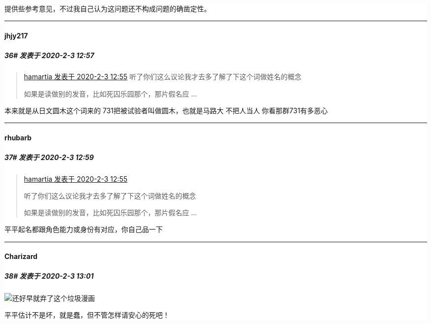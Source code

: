 提供些参考意见，不过我自己认为这问题还不构成问题的确凿定性。







-----

####  jhjy217  
##### 36#       发表于 2020-2-3 12:57



<blockquote><a href="httphttps://bbs.saraba1st.com/2b/forum.php?mod=redirect&amp;goto=findpost&amp;pid=46313906&amp;ptid=1911999" target="_blank">hamartia 发表于 2020-2-3 12:55</a>
听了你们这么议论我才去多了解了下这个词做姓名的概念

如果是读做别的发音，比如死囚乐园那个，那片假名应 ...</blockquote>
本来就是从日文圆木这个词来的
731把被试验者叫做圆木，也就是马路大
不把人当人
你看那群731有多恶心







-----

####  rhubarb  
##### 37#       发表于 2020-2-3 12:59



<blockquote><a href="httphttps://bbs.saraba1st.com/2b/forum.php?mod=redirect&amp;goto=findpost&amp;pid=46313906&amp;ptid=1911999" target="_blank">hamartia 发表于 2020-2-3 12:55</a>

听了你们这么议论我才去多了解了下这个词做姓名的概念

如果是读做别的发音，比如死囚乐园那个，那片假名应 ...</blockquote>
平平起名都跟角色能力或身份有对应，你自己品一下







-----

####  Charizard  
##### 38#       发表于 2020-2-3 13:01



<img src="https://static.saraba1st.com/image/smiley/face2017/049.png" referrerpolicy="no-referrer">还好早就弃了这个垃圾漫画

平平估计不是坏，就是蠢，但不管怎样请安心的死吧！



